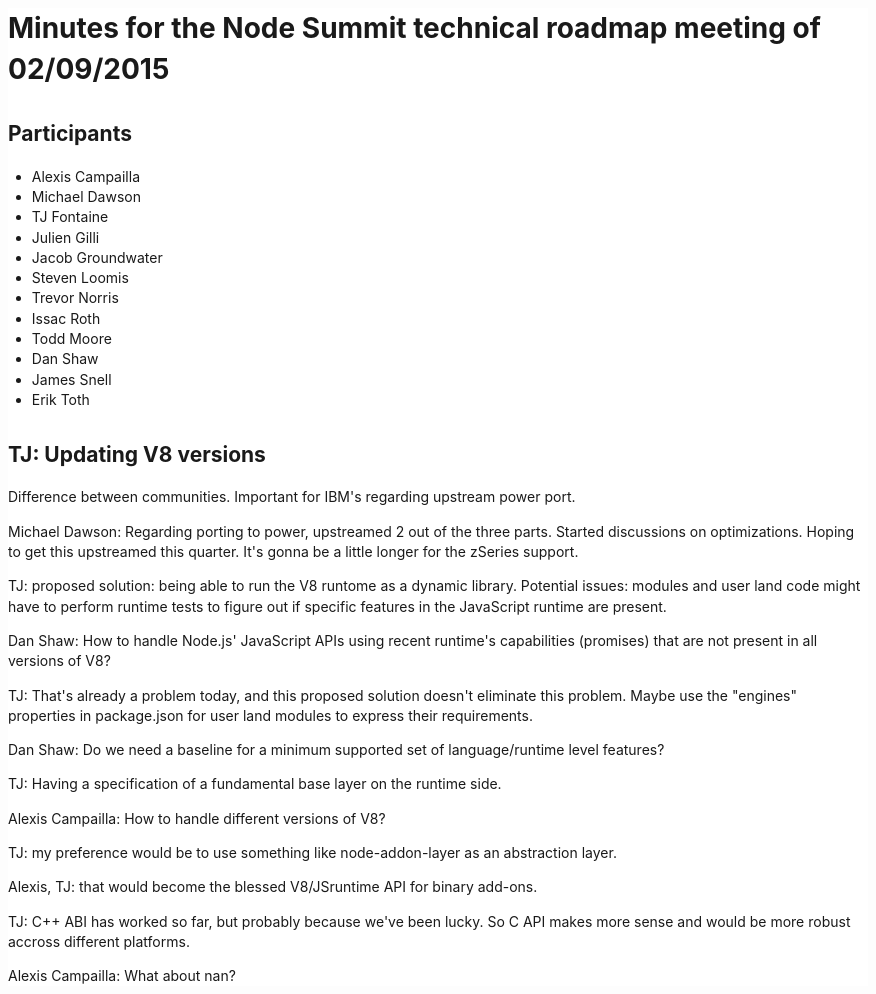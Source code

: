 # Minutes for the Node Summit technical roadmap meeting of 02/09/2015

## Participants

* Alexis Campailla
* Michael Dawson
* TJ Fontaine
* Julien Gilli
* Jacob Groundwater
* Steven Loomis
* Trevor Norris
* Issac Roth
* Todd Moore
* Dan Shaw
* James Snell
* Erik Toth

## TJ: Updating V8 versions

Difference between communities. Important for IBM's regarding upstream power port.

Michael Dawson: Regarding porting to power, upstreamed 2 out of the three
parts. Started discussions on optimizations. Hoping to get this upstreamed
this quarter. It's gonna be a little longer for the zSeries support.

TJ: proposed solution: being able to run the V8 runtome as a dynamic library.
Potential issues: modules and user land code might have to perform runtime tests to
figure out if specific features in the JavaScript runtime are present.

Dan Shaw: How to handle Node.js' JavaScript APIs using recent runtime's
capabilities (promises) that are not present in all versions of V8?

TJ: That's already a problem today, and this proposed solution doesn't
eliminate this problem. Maybe use the "engines" properties in package.json
for user land modules to express their requirements.

Dan Shaw: Do we need a baseline for a minimum supported set of
language/runtime level features?

TJ: Having a specification of a fundamental base layer on the runtime side.

Alexis Campailla: How to handle different versions of V8?

TJ: my preference would be to use something like node-addon-layer as an
abstraction layer.

Alexis, TJ: that would become the blessed V8/JSruntime API for binary add-ons.

TJ: C++ ABI has worked so far, but probably because we've been lucky. So C API
makes more sense and would be more robust accross different platforms.

Alexis Campailla: What about nan?
